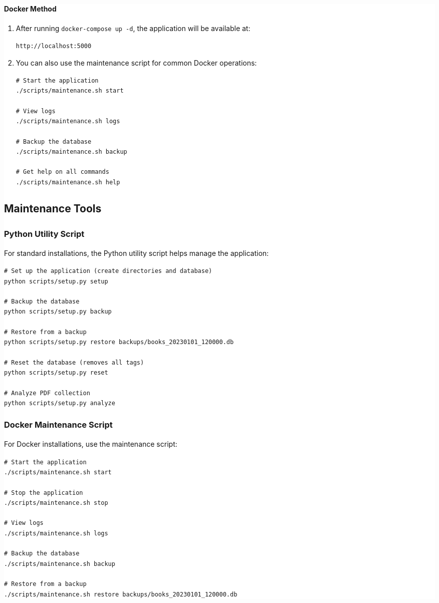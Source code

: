 #### Docker Method

1. After running `docker-compose up -d`, the application will be available at:

   ```
   http://localhost:5000
   ```

2. You can also use the maintenance script for common Docker operations:

   ```
   # Start the application
   ./scripts/maintenance.sh start

   # View logs
   ./scripts/maintenance.sh logs

   # Backup the database
   ./scripts/maintenance.sh backup

   # Get help on all commands
   ./scripts/maintenance.sh help
   ```

## Maintenance Tools

### Python Utility Script

For standard installations, the Python utility script helps manage the application:

```
# Set up the application (create directories and database)
python scripts/setup.py setup

# Backup the database
python scripts/setup.py backup

# Restore from a backup
python scripts/setup.py restore backups/books_20230101_120000.db

# Reset the database (removes all tags)
python scripts/setup.py reset

# Analyze PDF collection
python scripts/setup.py analyze
```

### Docker Maintenance Script

For Docker installations, use the maintenance script:

```
# Start the application
./scripts/maintenance.sh start

# Stop the application
./scripts/maintenance.sh stop

# View logs
./scripts/maintenance.sh logs

# Backup the database
./scripts/maintenance.sh backup

# Restore from a backup
./scripts/maintenance.sh restore backups/books_20230101_120000.db
```
